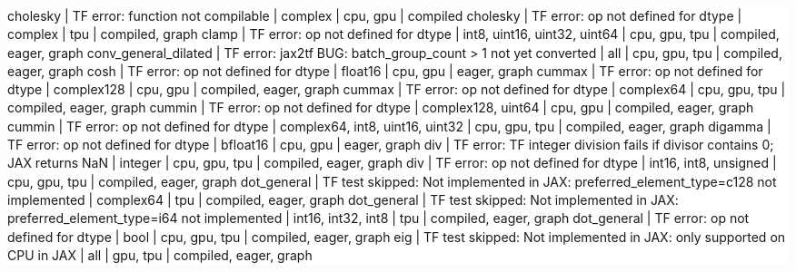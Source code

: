 cholesky                    | TF error: function not compilable                                                                                                                                                                           | complex                                       | cpu, gpu         | compiled
cholesky                    | TF error: op not defined for dtype                                                                                                                                                                          | complex                                       | tpu              | compiled, graph
clamp                       | TF error: op not defined for dtype                                                                                                                                                                          | int8, uint16, uint32, uint64                  | cpu, gpu, tpu    | compiled, eager, graph
conv_general_dilated        | TF error: jax2tf BUG: batch_group_count > 1 not yet converted                                                                                                                                               | all                                           | cpu, gpu, tpu    | compiled, eager, graph
cosh                        | TF error: op not defined for dtype                                                                                                                                                                          | float16                                       | cpu, gpu         | eager, graph
cummax                      | TF error: op not defined for dtype                                                                                                                                                                          | complex128                                    | cpu, gpu         | compiled, eager, graph
cummax                      | TF error: op not defined for dtype                                                                                                                                                                          | complex64                                     | cpu, gpu, tpu    | compiled, eager, graph
cummin                      | TF error: op not defined for dtype                                                                                                                                                                          | complex128, uint64                            | cpu, gpu         | compiled, eager, graph
cummin                      | TF error: op not defined for dtype                                                                                                                                                                          | complex64, int8, uint16, uint32               | cpu, gpu, tpu    | compiled, eager, graph
digamma                     | TF error: op not defined for dtype                                                                                                                                                                          | bfloat16                                      | cpu, gpu         | eager, graph
div                         | TF error: TF integer division fails if divisor contains 0; JAX returns NaN                                                                                                                                  | integer                                       | cpu, gpu, tpu    | compiled, eager, graph
div                         | TF error: op not defined for dtype                                                                                                                                                                          | int16, int8, unsigned                         | cpu, gpu, tpu    | compiled, eager, graph
dot_general                 | TF test skipped: Not implemented in JAX: preferred_element_type=c128 not implemented                                                                                                                        | complex64                                     | tpu              | compiled, eager, graph
dot_general                 | TF test skipped: Not implemented in JAX: preferred_element_type=i64 not implemented                                                                                                                         | int16, int32, int8                            | tpu              | compiled, eager, graph
dot_general                 | TF error: op not defined for dtype                                                                                                                                                                          | bool                                          | cpu, gpu, tpu    | compiled, eager, graph
eig                         | TF test skipped: Not implemented in JAX: only supported on CPU in JAX                                                                                                                                       | all                                           | gpu, tpu         | compiled, eager, graph